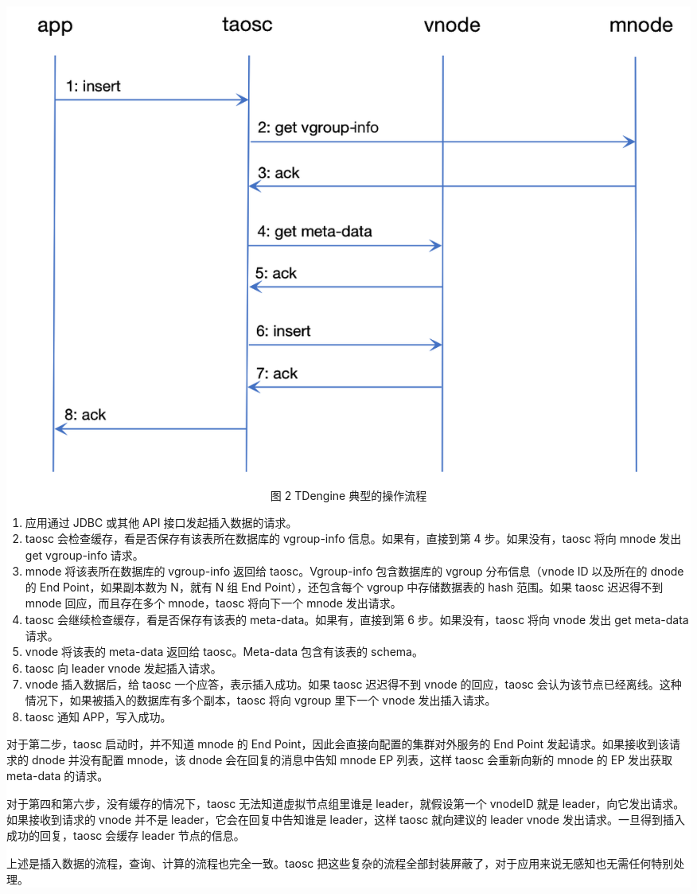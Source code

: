 ![TDengine Database 典型的操作流程](./message.webp)

<center> 图 2 TDengine 典型的操作流程 </center>

1. 应用通过 JDBC 或其他 API 接口发起插入数据的请求。
2. taosc 会检查缓存，看是否保存有该表所在数据库的 vgroup-info 信息。如果有，直接到第 4 步。如果没有，taosc 将向 mnode 发出 get vgroup-info 请求。
3. mnode 将该表所在数据库的 vgroup-info 返回给 taosc。Vgroup-info 包含数据库的 vgroup 分布信息（vnode ID 以及所在的 dnode 的 End Point，如果副本数为 N，就有 N 组 End Point），还包含每个 vgroup 中存储数据表的 hash 范围。如果 taosc 迟迟得不到 mnode 回应，而且存在多个 mnode，taosc 将向下一个 mnode 发出请求。
4. taosc 会继续检查缓存，看是否保存有该表的 meta-data。如果有，直接到第 6 步。如果没有，taosc 将向 vnode 发出 get meta-data 请求。
5. vnode 将该表的 meta-data 返回给 taosc。Meta-data 包含有该表的 schema。
6. taosc 向 leader vnode 发起插入请求。
7. vnode 插入数据后，给 taosc 一个应答，表示插入成功。如果 taosc 迟迟得不到 vnode 的回应，taosc 会认为该节点已经离线。这种情况下，如果被插入的数据库有多个副本，taosc 将向 vgroup 里下一个 vnode 发出插入请求。
8. taosc 通知 APP，写入成功。

对于第二步，taosc 启动时，并不知道 mnode 的 End Point，因此会直接向配置的集群对外服务的 End Point 发起请求。如果接收到该请求的 dnode 并没有配置 mnode，该 dnode 会在回复的消息中告知 mnode EP 列表，这样 taosc 会重新向新的 mnode 的 EP 发出获取 meta-data 的请求。

对于第四和第六步，没有缓存的情况下，taosc 无法知道虚拟节点组里谁是 leader，就假设第一个 vnodeID 就是 leader，向它发出请求。如果接收到请求的 vnode 并不是 leader，它会在回复中告知谁是 leader，这样 taosc 就向建议的 leader vnode 发出请求。一旦得到插入成功的回复，taosc 会缓存 leader 节点的信息。

上述是插入数据的流程，查询、计算的流程也完全一致。taosc 把这些复杂的流程全部封装屏蔽了，对于应用来说无感知也无需任何特别处理。
